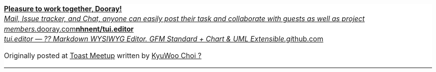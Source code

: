 <p><a href="https://dooray.com/" rel="noopener"><strong>Pleasure to work together, Dooray!</strong></a><br><a href="https://dooray.com/" rel="noopener"><em>Mail, Issue tracker, and Chat, anyone can easily post their task and collaborate with guests as well as project members.</em>dooray.com</a><a href="https://github.com/nhnent/tui.editor" rel="noopener"><strong>nhnent/tui.editor</strong></a><br><a href="https://github.com/nhnent/tui.editor" rel="noopener"><em>tui.editor — ?? Markdown WYSIWYG Editor. GFM Standard + Chart &amp; UML Extensible.gi</em>thub.com</a></p>
<p>Originally posted at <a href="http://meetup.toast.com/posts/141" rel="noopener">Toast Meetup</a> written by <a href="undefined" rel="noopener">KyuWoo Choi ?</a></p>
</div>
<hr>
</section>
</article>
</div>
</main>
</div>


